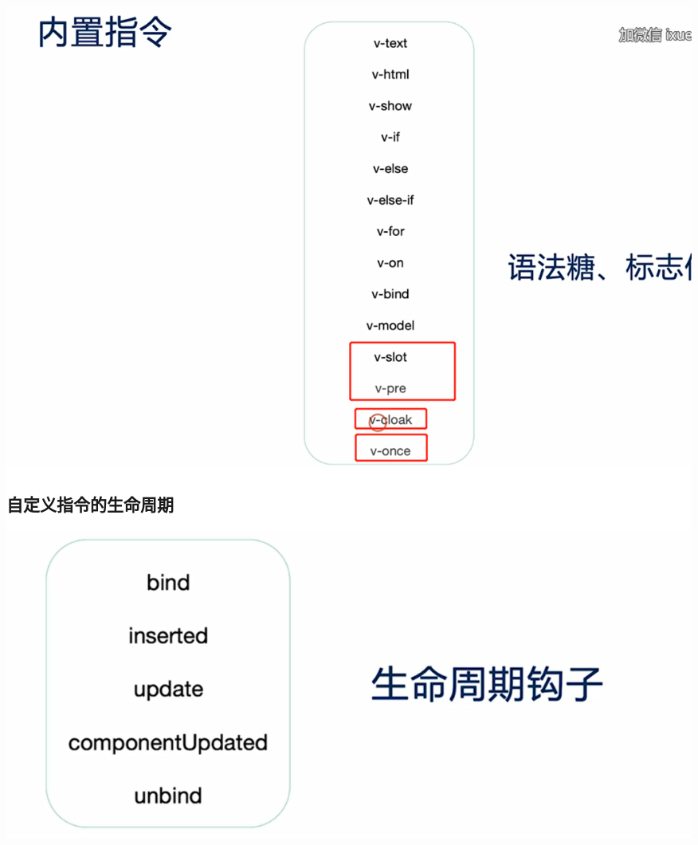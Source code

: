 ![image-20201022194734092](img/image-20201022194734092.png)

## 自定义指令的生命周期

![image-20201022195322003](img/image-20201022195322003.png)

